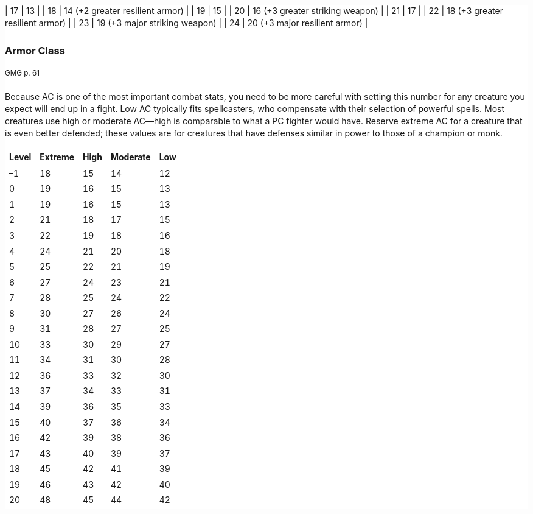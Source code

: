| 17 | 13 |
| 18 | 14 (+2 greater resilient armor) |
| 19 | 15 |
| 20 | 16 (+3 greater striking weapon) |
| 21 | 17 |
| 22 | 18 (+3 greater resilient armor) |
| 23 | 19 (+3 major striking weapon) |
| 24 | 20 (+3 major resilient armor) |

### Armor Class
<sup>GMG p. 61</sup>

Because AC is one of the most important combat stats, you need to be more careful with setting this number for any creature you expect will end up in a fight. Low AC typically fits spellcasters, who compensate with their selection of powerful spells. Most creatures use high or moderate AC—high is comparable to what a PC fighter would have. Reserve extreme AC for a creature that is even better defended; these values are for creatures that have defenses similar in power to those of a champion or monk.

| Level | Extreme | High | Moderate | Low |
|-------|---------|------|----------|-----|
| –1 | 18 | 15 | 14 | 12 |
| 0 | 19 | 16 | 15 | 13 |
| 1 | 19 | 16 | 15 | 13 |
| 2 | 21 | 18 | 17 | 15 |
| 3 | 22 | 19 | 18 | 16 |
| 4 | 24 | 21 | 20 | 18 |
| 5 | 25 | 22 | 21 | 19 |
| 6 | 27 | 24 | 23 | 21 |
| 7 | 28 | 25 | 24 | 22 |
| 8 | 30 | 27 | 26 | 24 |
| 9 | 31 | 28 | 27 | 25 |
| 10 | 33 | 30 | 29 | 27 |
| 11 | 34 | 31 | 30 | 28 |
| 12 | 36 | 33 | 32 | 30 |
| 13 | 37 | 34 | 33 | 31 |
| 14 | 39 | 36 | 35 | 33 |
| 15 | 40 | 37 | 36 | 34 |
| 16 | 42 | 39 | 38 | 36 |
| 17 | 43 | 40 | 39 | 37 |
| 18 | 45 | 42 | 41 | 39 |
| 19 | 46 | 43 | 42 | 40 |
| 20 | 48 | 45 | 44 | 42 |